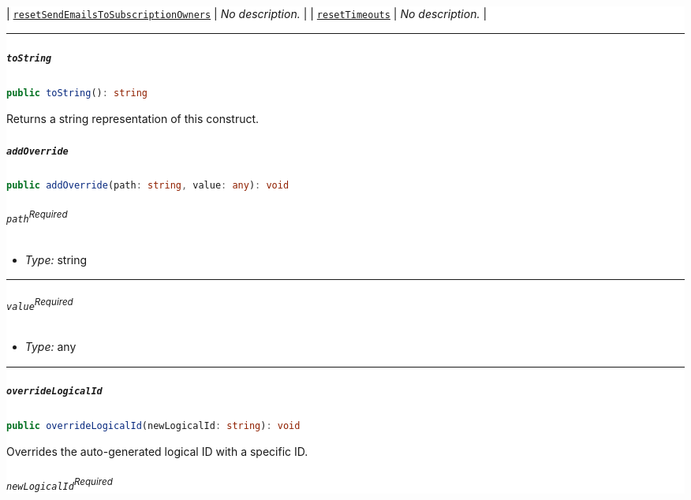 | <code><a href="#@cdktf/provider-azurerm.applicationInsightsSmartDetectionRule.ApplicationInsightsSmartDetectionRule.resetSendEmailsToSubscriptionOwners">resetSendEmailsToSubscriptionOwners</a></code> | *No description.* |
| <code><a href="#@cdktf/provider-azurerm.applicationInsightsSmartDetectionRule.ApplicationInsightsSmartDetectionRule.resetTimeouts">resetTimeouts</a></code> | *No description.* |

---

##### `toString` <a name="toString" id="@cdktf/provider-azurerm.applicationInsightsSmartDetectionRule.ApplicationInsightsSmartDetectionRule.toString"></a>

```typescript
public toString(): string
```

Returns a string representation of this construct.

##### `addOverride` <a name="addOverride" id="@cdktf/provider-azurerm.applicationInsightsSmartDetectionRule.ApplicationInsightsSmartDetectionRule.addOverride"></a>

```typescript
public addOverride(path: string, value: any): void
```

###### `path`<sup>Required</sup> <a name="path" id="@cdktf/provider-azurerm.applicationInsightsSmartDetectionRule.ApplicationInsightsSmartDetectionRule.addOverride.parameter.path"></a>

- *Type:* string

---

###### `value`<sup>Required</sup> <a name="value" id="@cdktf/provider-azurerm.applicationInsightsSmartDetectionRule.ApplicationInsightsSmartDetectionRule.addOverride.parameter.value"></a>

- *Type:* any

---

##### `overrideLogicalId` <a name="overrideLogicalId" id="@cdktf/provider-azurerm.applicationInsightsSmartDetectionRule.ApplicationInsightsSmartDetectionRule.overrideLogicalId"></a>

```typescript
public overrideLogicalId(newLogicalId: string): void
```

Overrides the auto-generated logical ID with a specific ID.

###### `newLogicalId`<sup>Required</sup> <a name="newLogicalId" id="@cdktf/provider-azurerm.applicationInsightsSmartDetectionRule.ApplicationInsightsSmartDetectionRule.overrideLogicalId.parameter.newLogicalId"></a>
